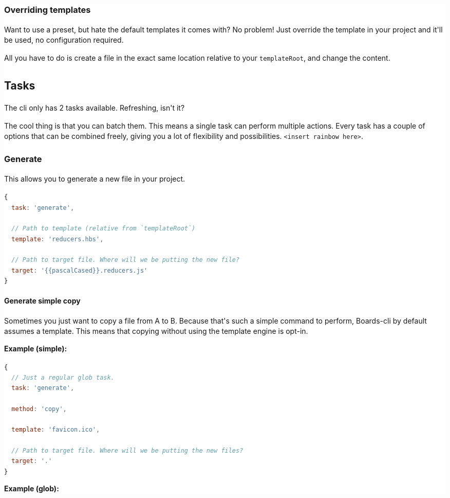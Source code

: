 ### Overriding templates

Want to use a preset, but hate the default templates it comes with? No problem! Just override the template in your project and it'll be used, no configuration required.

All you have to do is create a file in the exact same location relative to your `templateRoot`, and change the content.

## Tasks

The cli only has 2 tasks available. Refreshing, isn't it?

The cool thing is that you can batch them. This means a single task can perform multiple actions. Every task has a couple of options that can be combined freely, giving you a lot of flexibility and possibilities. `<insert rainbow here>`.

### Generate

This allows you to generate a new file in your project.

```js
{
  task: 'generate',

  // Path to template (relative from `templateRoot`)
  template: 'reducers.hbs',

  // Path to target file. Where will we be putting the new file?
  target: '{{pascalCased}}.reducers.js'
}
```

#### Generate simple copy

Sometimes you just want to copy a file from A to B.
Because that's such a simple command to perform, Boards-cli by default assumes a template.
This means that copying without using the template engine is opt-in.

**Example (simple):**

```js
{
  // Just a regular glob task.
  task: 'generate',

  method: 'copy',

  template: 'favicon.ico',

  // Path to target file. Where will we be putting the new files?
  target: '.'
}
```

**Example (glob):**
